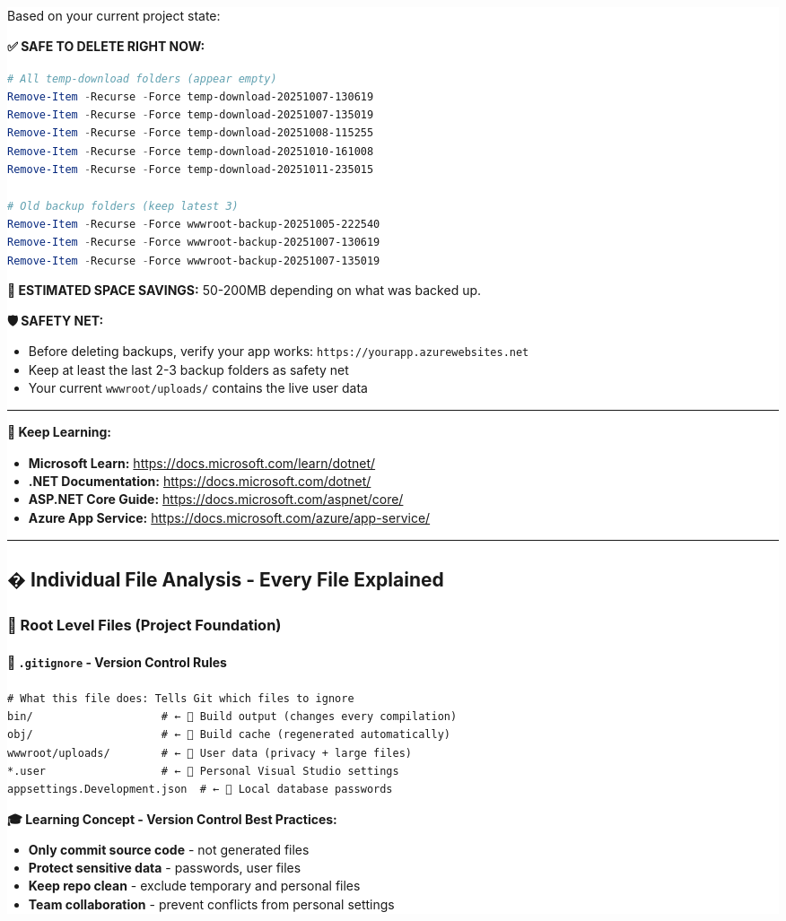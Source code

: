 Based on your current project state:

**✅ SAFE TO DELETE RIGHT NOW:**
```powershell
# All temp-download folders (appear empty)
Remove-Item -Recurse -Force temp-download-20251007-130619
Remove-Item -Recurse -Force temp-download-20251007-135019  
Remove-Item -Recurse -Force temp-download-20251008-115255
Remove-Item -Recurse -Force temp-download-20251010-161008
Remove-Item -Recurse -Force temp-download-20251011-235015

# Old backup folders (keep latest 3)
Remove-Item -Recurse -Force wwwroot-backup-20251005-222540
Remove-Item -Recurse -Force wwwroot-backup-20251007-130619
Remove-Item -Recurse -Force wwwroot-backup-20251007-135019
```

**💾 ESTIMATED SPACE SAVINGS:** 50-200MB depending on what was backed up.

**🛡️ SAFETY NET:**
- Before deleting backups, verify your app works: `https://yourapp.azurewebsites.net`
- Keep at least the last 2-3 backup folders as safety net
- Your current `wwwroot/uploads/` contains the live user data

---

**📅 Keep Learning:**
- **Microsoft Learn:** https://docs.microsoft.com/learn/dotnet/
- **.NET Documentation:** https://docs.microsoft.com/dotnet/
- **ASP.NET Core Guide:** https://docs.microsoft.com/aspnet/core/
- **Azure App Service:** https://docs.microsoft.com/azure/app-service/

---

## � **Individual File Analysis - Every File Explained**

### **🎯 Root Level Files (Project Foundation)**

#### **📄 `.gitignore` - Version Control Rules**
```gitignore
# What this file does: Tells Git which files to ignore
bin/                    # ← 🚫 Build output (changes every compilation)
obj/                    # ← 🚫 Build cache (regenerated automatically)  
wwwroot/uploads/        # ← 🚫 User data (privacy + large files)
*.user                  # ← 🚫 Personal Visual Studio settings
appsettings.Development.json  # ← 🚫 Local database passwords
```

**🎓 Learning Concept - Version Control Best Practices:**
- **Only commit source code** - not generated files
- **Protect sensitive data** - passwords, user files
- **Keep repo clean** - exclude temporary and personal files
- **Team collaboration** - prevent conflicts from personal settings
